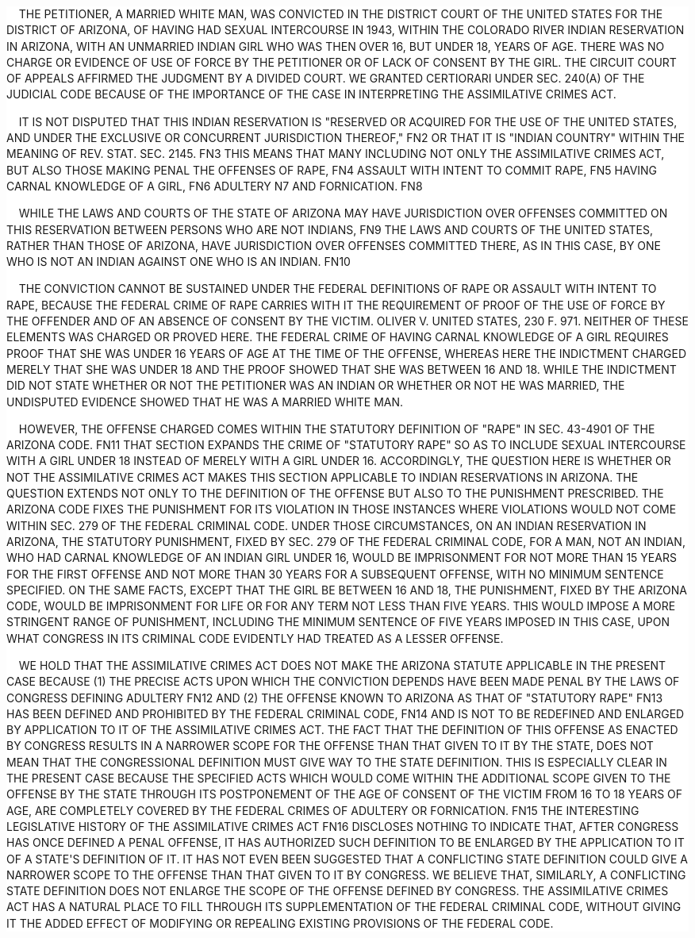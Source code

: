     THE PETITIONER, A MARRIED WHITE MAN, WAS CONVICTED IN THE DISTRICT COURT OF THE UNITED STATES FOR THE DISTRICT OF ARIZONA, OF HAVING HAD SEXUAL INTERCOURSE IN 1943, WITHIN THE COLORADO RIVER INDIAN RESERVATION IN ARIZONA, WITH AN UNMARRIED INDIAN GIRL WHO WAS THEN OVER 16, BUT UNDER 18, YEARS OF AGE.  THERE WAS NO CHARGE OR EVIDENCE OF USE OF FORCE BY THE PETITIONER OR OF LACK OF CONSENT BY THE GIRL.  THE CIRCUIT COURT OF APPEALS AFFIRMED THE JUDGMENT BY A DIVIDED COURT.  WE GRANTED CERTIORARI UNDER SEC. 240(A) OF THE JUDICIAL CODE BECAUSE OF THE IMPORTANCE OF THE CASE IN INTERPRETING THE ASSIMILATIVE CRIMES ACT.

    IT IS NOT DISPUTED THAT THIS INDIAN RESERVATION IS "RESERVED OR ACQUIRED FOR THE USE OF THE UNITED STATES, AND UNDER THE EXCLUSIVE OR CONCURRENT JURISDICTION THEREOF,"  FN2  OR THAT IT IS "INDIAN COUNTRY" WITHIN THE MEANING OF REV. STAT. SEC. 2145.  FN3  THIS MEANS THAT MANY INCLUDING NOT ONLY THE ASSIMILATIVE CRIMES ACT, BUT ALSO THOSE MAKING PENAL THE OFFENSES OF RAPE,  FN4  ASSAULT WITH INTENT TO COMMIT RAPE, FN5  HAVING CARNAL KNOWLEDGE OF A GIRL,  FN6  ADULTERY N7 AND FORNICATION.  FN8

    WHILE THE LAWS AND COURTS OF THE STATE OF ARIZONA MAY HAVE JURISDICTION OVER OFFENSES COMMITTED ON THIS RESERVATION BETWEEN PERSONS WHO ARE NOT INDIANS,  FN9  THE LAWS AND COURTS OF THE UNITED STATES, RATHER THAN THOSE OF ARIZONA, HAVE JURISDICTION OVER OFFENSES COMMITTED THERE, AS IN THIS CASE, BY ONE WHO IS NOT AN INDIAN AGAINST ONE WHO IS AN INDIAN.  FN10

    THE CONVICTION CANNOT BE SUSTAINED UNDER THE FEDERAL DEFINITIONS OF RAPE OR ASSAULT WITH INTENT TO RAPE, BECAUSE THE FEDERAL CRIME OF RAPE CARRIES WITH IT THE REQUIREMENT OF PROOF OF THE USE OF FORCE BY THE OFFENDER AND OF AN ABSENCE OF CONSENT BY THE VICTIM.  OLIVER V. UNITED STATES, 230 F. 971.  NEITHER OF THESE ELEMENTS WAS CHARGED OR PROVED HERE.  THE FEDERAL CRIME OF HAVING CARNAL KNOWLEDGE OF A GIRL REQUIRES PROOF THAT SHE WAS UNDER 16 YEARS OF AGE AT THE TIME OF THE OFFENSE, WHEREAS HERE THE INDICTMENT CHARGED MERELY THAT SHE WAS UNDER 18 AND THE PROOF SHOWED THAT SHE WAS BETWEEN 16 AND 18.  WHILE THE INDICTMENT DID NOT STATE WHETHER OR NOT THE PETITIONER WAS AN INDIAN OR WHETHER OR NOT HE WAS MARRIED, THE UNDISPUTED EVIDENCE SHOWED THAT HE WAS A MARRIED WHITE MAN.

    HOWEVER, THE OFFENSE CHARGED COMES WITHIN THE STATUTORY DEFINITION OF "RAPE" IN SEC. 43-4901 OF THE ARIZONA CODE.  FN11  THAT SECTION EXPANDS THE CRIME OF "STATUTORY RAPE" SO AS TO INCLUDE SEXUAL INTERCOURSE WITH A GIRL UNDER 18 INSTEAD OF MERELY WITH A GIRL UNDER 16.  ACCORDINGLY, THE QUESTION HERE IS WHETHER OR NOT THE ASSIMILATIVE CRIMES ACT MAKES THIS SECTION APPLICABLE TO INDIAN RESERVATIONS IN ARIZONA.  THE QUESTION EXTENDS NOT ONLY TO THE DEFINITION OF THE OFFENSE BUT ALSO TO THE PUNISHMENT PRESCRIBED.  THE ARIZONA CODE FIXES THE PUNISHMENT FOR ITS VIOLATION IN THOSE INSTANCES WHERE VIOLATIONS WOULD NOT COME WITHIN SEC. 279 OF THE FEDERAL CRIMINAL CODE.  UNDER THOSE CIRCUMSTANCES, ON AN INDIAN RESERVATION IN ARIZONA, THE STATUTORY PUNISHMENT, FIXED BY SEC. 279 OF THE FEDERAL CRIMINAL CODE, FOR A MAN, NOT AN INDIAN, WHO HAD CARNAL KNOWLEDGE OF AN INDIAN GIRL UNDER 16, WOULD BE IMPRISONMENT FOR NOT MORE THAN 15 YEARS FOR THE FIRST OFFENSE AND NOT MORE THAN 30 YEARS FOR A SUBSEQUENT OFFENSE, WITH NO MINIMUM SENTENCE SPECIFIED.  ON THE SAME FACTS, EXCEPT THAT THE GIRL BE BETWEEN 16 AND 18, THE PUNISHMENT, FIXED BY THE ARIZONA CODE, WOULD BE IMPRISONMENT FOR LIFE OR FOR ANY TERM NOT LESS THAN FIVE YEARS.  THIS WOULD IMPOSE A MORE STRINGENT RANGE OF PUNISHMENT, INCLUDING THE MINIMUM SENTENCE OF FIVE YEARS IMPOSED IN THIS CASE, UPON WHAT CONGRESS IN ITS CRIMINAL CODE EVIDENTLY HAD TREATED AS A LESSER OFFENSE.

    WE HOLD THAT THE ASSIMILATIVE CRIMES ACT DOES NOT MAKE THE ARIZONA STATUTE APPLICABLE IN THE PRESENT CASE BECAUSE (1) THE PRECISE ACTS UPON WHICH THE CONVICTION DEPENDS HAVE BEEN MADE PENAL BY THE LAWS OF CONGRESS DEFINING ADULTERY  FN12  AND (2) THE OFFENSE KNOWN TO ARIZONA AS THAT OF "STATUTORY RAPE"  FN13  HAS BEEN DEFINED AND PROHIBITED BY THE FEDERAL CRIMINAL CODE,  FN14  AND IS NOT TO BE REDEFINED AND ENLARGED BY APPLICATION TO IT OF THE ASSIMILATIVE CRIMES ACT.  THE FACT THAT THE DEFINITION OF THIS OFFENSE AS ENACTED BY CONGRESS RESULTS IN A NARROWER SCOPE FOR THE OFFENSE THAN THAT GIVEN TO IT BY THE STATE, DOES NOT MEAN THAT THE CONGRESSIONAL DEFINITION MUST GIVE WAY TO THE STATE DEFINITION.  THIS IS ESPECIALLY CLEAR IN THE PRESENT CASE BECAUSE THE SPECIFIED ACTS WHICH WOULD COME WITHIN THE ADDITIONAL SCOPE GIVEN TO THE OFFENSE BY THE STATE THROUGH ITS POSTPONEMENT OF THE AGE OF CONSENT OF THE VICTIM FROM 16 TO 18 YEARS OF AGE, ARE COMPLETELY COVERED BY THE FEDERAL CRIMES OF ADULTERY OR FORNICATION.  FN15  THE INTERESTING LEGISLATIVE HISTORY OF THE ASSIMILATIVE CRIMES ACT  FN16  DISCLOSES NOTHING TO INDICATE THAT, AFTER CONGRESS HAS ONCE DEFINED A PENAL OFFENSE, IT HAS AUTHORIZED SUCH DEFINITION TO BE ENLARGED BY THE APPLICATION TO IT OF A STATE'S DEFINITION OF IT.  IT HAS NOT EVEN BEEN SUGGESTED THAT A CONFLICTING STATE DEFINITION COULD GIVE A NARROWER SCOPE TO THE OFFENSE THAN THAT GIVEN TO IT BY CONGRESS.  WE BELIEVE THAT, SIMILARLY, A CONFLICTING STATE DEFINITION DOES NOT ENLARGE THE SCOPE OF THE OFFENSE DEFINED BY CONGRESS.  THE ASSIMILATIVE CRIMES ACT HAS A NATURAL PLACE TO FILL THROUGH ITS SUPPLEMENTATION OF THE FEDERAL CRIMINAL CODE, WITHOUT GIVING IT THE ADDED EFFECT OF MODIFYING OR REPEALING EXISTING PROVISIONS OF THE FEDERAL CODE.

